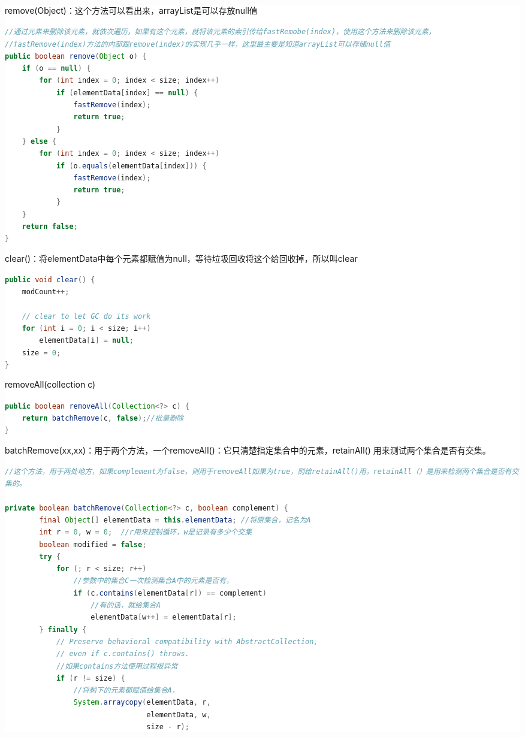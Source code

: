 remove(Object)：这个方法可以看出来，arrayList是可以存放null值

```java
//通过元素来删除该元素，就依次遍历，如果有这个元素，就将该元素的索引传给fastRemobe(index)，使用这个方法来删除该元素，
//fastRemove(index)方法的内部跟remove(index)的实现几乎一样，这里最主要是知道arrayList可以存储null值
public boolean remove(Object o) {
    if (o == null) {
    	for (int index = 0; index < size; index++)
        	if (elementData[index] == null) {
                fastRemove(index);
                return true;
    		}
    } else {
        for (int index = 0; index < size; index++)
            if (o.equals(elementData[index])) {
                fastRemove(index);
                return true;
            }
    }
    return false;
}
```

clear()：将elementData中每个元素都赋值为null，等待垃圾回收将这个给回收掉，所以叫clear

```java
public void clear() {
    modCount++;
    
    // clear to let GC do its work
    for (int i = 0; i < size; i++)
    	elementData[i] = null;
    size = 0;
}
```

removeAll(collection c)

```java
public boolean removeAll(Collection<?> c) {
	return batchRemove(c, false);//批量删除
}
```

batchRemove(xx,xx)：用于两个方法，一个removeAll()：它只清楚指定集合中的元素，retainAll() 用来测试两个集合是否有交集。

```java
//这个方法，用于两处地方，如果complement为false，则用于removeAll如果为true，则给retainAll()用，retainAll（）是用来检测两个集合是否有交集的。

private boolean batchRemove(Collection<?> c, boolean complement) {
        final Object[] elementData = this.elementData; //将原集合，记名为A
        int r = 0, w = 0;  //r用来控制循环，w是记录有多少个交集
        boolean modified = false;
        try {
            for (; r < size; r++)
                //参数中的集合C一次检测集合A中的元素是否有，
                if (c.contains(elementData[r]) == complement)
                    //有的话，就给集合A
                    elementData[w++] = elementData[r];
        } finally {
            // Preserve behavioral compatibility with AbstractCollection,
            // even if c.contains() throws.
            //如果contains方法使用过程报异常
            if (r != size) {
                //将剩下的元素都赋值给集合A，
                System.arraycopy(elementData, r,
                                 elementData, w,
                                 size - r);
```